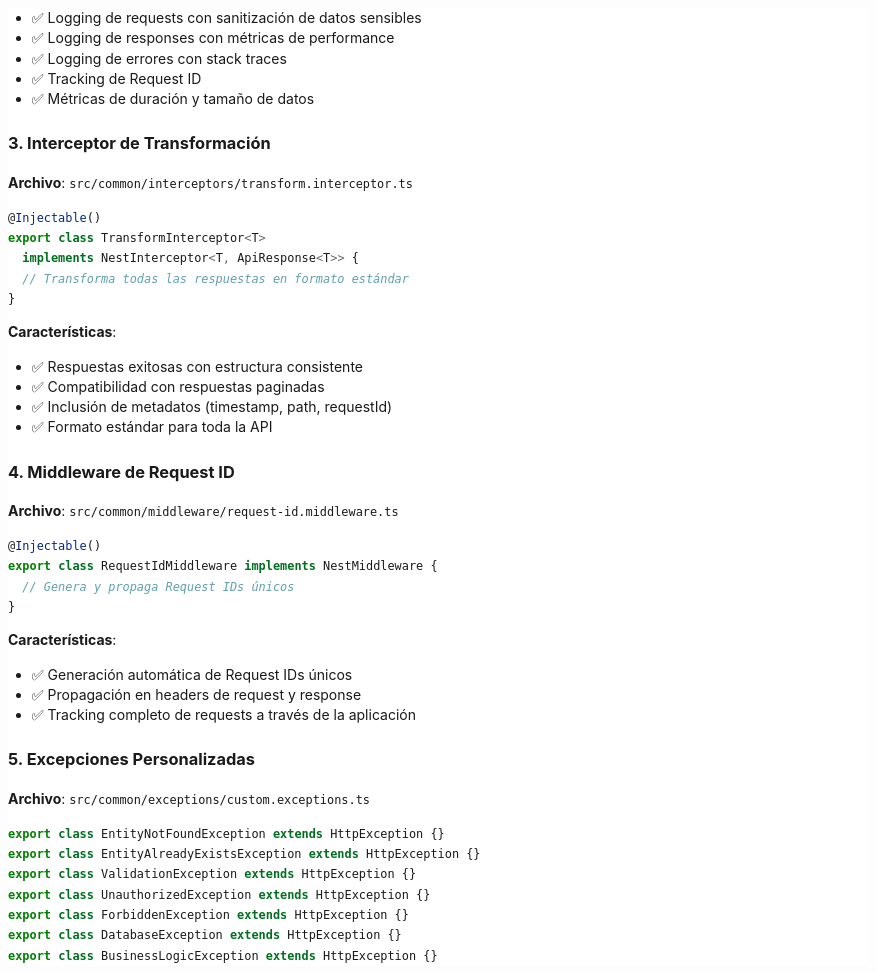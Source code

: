 - ✅ Logging de requests con sanitización de datos sensibles
- ✅ Logging de responses con métricas de performance
- ✅ Logging de errores con stack traces
- ✅ Tracking de Request ID
- ✅ Métricas de duración y tamaño de datos

### 3. Interceptor de Transformación

**Archivo**: `src/common/interceptors/transform.interceptor.ts`

```typescript
@Injectable()
export class TransformInterceptor<T>
  implements NestInterceptor<T, ApiResponse<T>> {
  // Transforma todas las respuestas en formato estándar
}
```

**Características**:

- ✅ Respuestas exitosas con estructura consistente
- ✅ Compatibilidad con respuestas paginadas
- ✅ Inclusión de metadatos (timestamp, path, requestId)
- ✅ Formato estándar para toda la API

### 4. Middleware de Request ID

**Archivo**: `src/common/middleware/request-id.middleware.ts`

```typescript
@Injectable()
export class RequestIdMiddleware implements NestMiddleware {
  // Genera y propaga Request IDs únicos
}
```

**Características**:

- ✅ Generación automática de Request IDs únicos
- ✅ Propagación en headers de request y response
- ✅ Tracking completo de requests a través de la aplicación

### 5. Excepciones Personalizadas

**Archivo**: `src/common/exceptions/custom.exceptions.ts`

```typescript
export class EntityNotFoundException extends HttpException {}
export class EntityAlreadyExistsException extends HttpException {}
export class ValidationException extends HttpException {}
export class UnauthorizedException extends HttpException {}
export class ForbiddenException extends HttpException {}
export class DatabaseException extends HttpException {}
export class BusinessLogicException extends HttpException {}
```
